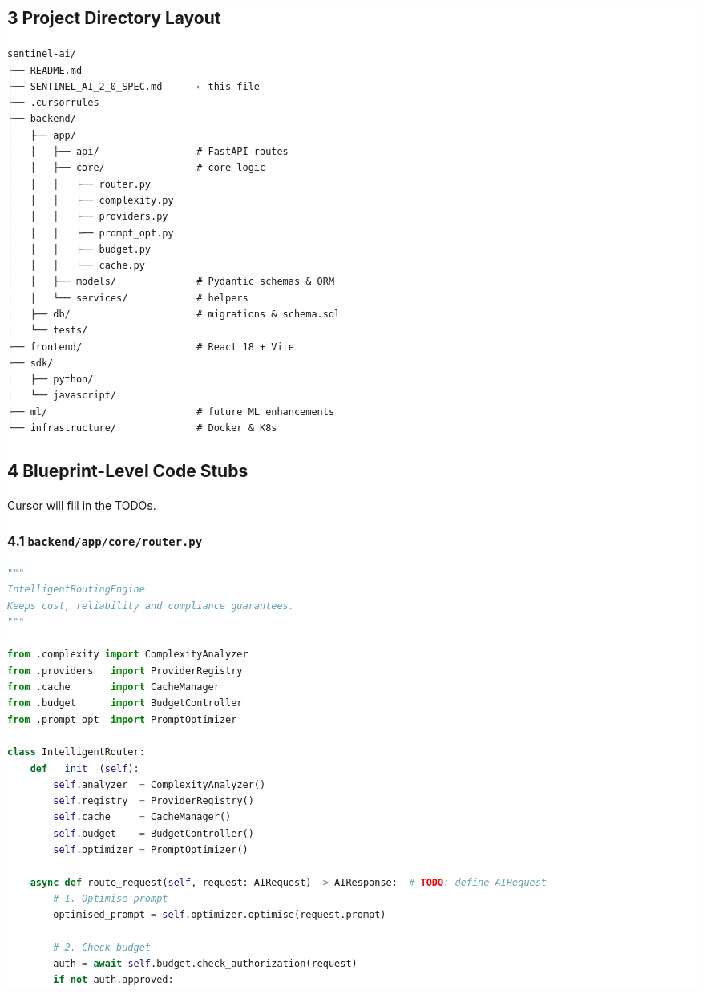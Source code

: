 
## 3  Project Directory Layout

```
sentinel-ai/
├── README.md
├── SENTINEL_AI_2_0_SPEC.md      ← this file
├── .cursorrules
├── backend/
│   ├── app/
│   │   ├── api/                 # FastAPI routes
│   │   ├── core/                # core logic
│   │   │   ├── router.py
│   │   │   ├── complexity.py
│   │   │   ├── providers.py
│   │   │   ├── prompt_opt.py
│   │   │   ├── budget.py
│   │   │   └── cache.py
│   │   ├── models/              # Pydantic schemas & ORM
│   │   └── services/            # helpers
│   ├── db/                      # migrations & schema.sql
│   └── tests/
├── frontend/                    # React 18 + Vite
├── sdk/
│   ├── python/
│   └── javascript/
├── ml/                          # future ML enhancements
└── infrastructure/              # Docker & K8s
```


## 4  Blueprint-Level Code Stubs

Cursor will fill in the TODOs.

### 4.1  `backend/app/core/router.py`

```python
"""
IntelligentRoutingEngine
Keeps cost, reliability and compliance guarantees.
"""

from .complexity import ComplexityAnalyzer
from .providers   import ProviderRegistry
from .cache       import CacheManager
from .budget      import BudgetController
from .prompt_opt  import PromptOptimizer

class IntelligentRouter:
    def __init__(self):
        self.analyzer  = ComplexityAnalyzer()
        self.registry  = ProviderRegistry()
        self.cache     = CacheManager()
        self.budget    = BudgetController()
        self.optimizer = PromptOptimizer()

    async def route_request(self, request: AIRequest) -> AIResponse:  # TODO: define AIRequest
        # 1. Optimise prompt
        optimised_prompt = self.optimizer.optimise(request.prompt)

        # 2. Check budget
        auth = await self.budget.check_authorization(request)
        if not auth.approved:
```